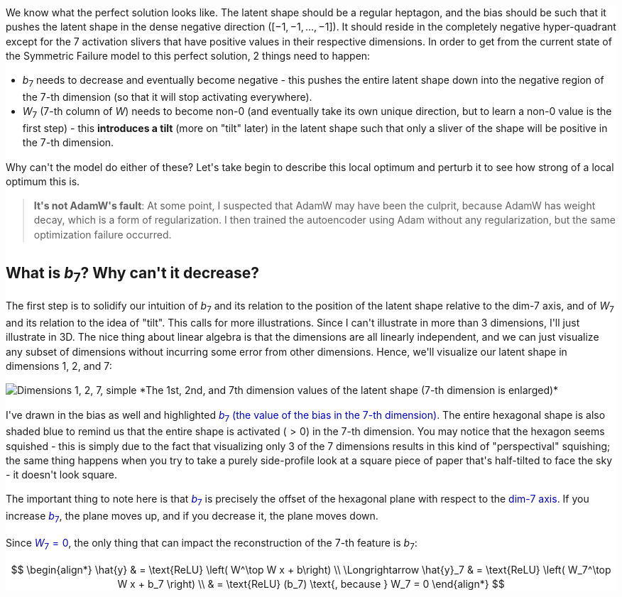 We know what the perfect solution looks like. The latent shape should be a regular heptagon, and the bias should be such that it pushes the latent shape in the dense negative direction ($[-1, -1, ..., -1]$). It should reside in the completely negative hyper-quadrant except for the 7 activation slivers that have positive values in their respective dimensions. In order to get from the current state of the Symmetric Failure model to this perfect solution, 2 things need to happen:
* $b_7$ needs to decrease and eventually become negative - this pushes the entire latent shape down into the negative region of the $7$-th dimension (so that it will stop activating everywhere).
* $W_7$ ($7$-th column of $W$) needs to become non-$0$ (and eventually take its own unique direction, but to learn a non-$0$ value is the first step) - this **introduces a tilt** (more on "tilt" later) in the latent shape such that only a sliver of the shape will be positive in the $7$-th dimension.

Why can't the model do either of these? Let's take begin to describe this local optimum and perturb it to see how strong of a local optimum this is.

> **It's not AdamW's fault**: At some point, I suspected that AdamW may have been the culprit, because AdamW has weight decay, which is a form of regularization. I then trained the autoencoder using Adam without any regularization, but the same optimization failure occurred.

## What is $b_7$? Why can't it decrease?

The first step is to solidify our intuition of $b_7$ and its relation to the position of the latent shape relative to the dim-$7$ axis, and of $W_7$ and its relation to the idea of "tilt". This calls for more illustrations. Since I can't illustrate in more than 3 dimensions, I'll just illustrate in 3D. The nice thing about linear algebra is that the dimensions are all linearly independent, and we can just visualize any subset of dimensions without incurring some error from other dimensions. Hence, we'll visualize our latent shape in dimensions 1, 2, and 7:

<img src = "../../images/opt_failure/disc_simple_1.png" alt="Dimensions 1, 2, 7, simple" width="100%">
*The 1st, 2nd, and 7th dimension values of the latent shape (7-th dimension is enlarged)*

I've drawn in the bias as well and highlighted <span style="color: mediumblue">$b_7$ (the value of the bias in the 7-th dimension)</span>. The entire hexagonal shape is also shaded blue to remind us that the entire shape is activated ($> 0$) in the 7-th dimension. You may notice that the hexagon seems squished - this is simply due to the fact that visualizing only 3 of the 7 dimensions results in this kind of "perspectival" squishing; the same thing happens when you try to take a purely side-profile look at a square piece of paper that's half-tilted to face the sky - it doesn't look square.

The important thing to note here is that <span style="color: mediumblue">$b_7$</span> is precisely the offset of the hexagonal plane with respect to the <span style="color: mediumblue">dim-$7$ axis</span>. If you increase <span style="color: mediumblue">$b_7$</span>, the plane moves up, and if you decrease it, the plane moves down.

Since <span style="color: mediumblue">$W_7 = 0$</span>, the only thing that can impact the reconstruction of the 7-th feature is $b_7$:

$$
\begin{align*}
\hat{y} & = \text{ReLU} \left( W^\top W x + b\right) \\
\Longrightarrow \hat{y}_7 & = \text{ReLU} \left( W_7^\top W x + b_7 \right) \\
& = \text{ReLU} (b_7) \text{, because } W_7 = 0
\end{align*}
$$
